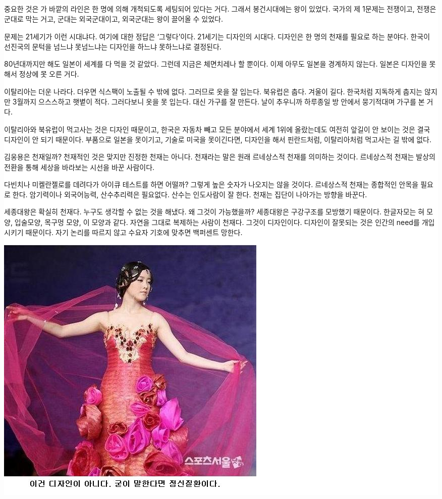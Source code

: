 중요한 것은 가 바깥의 라인은 한 명에 의해 개척되도록 세팅되어 있다는 거다. 그래서 봉건시대에는 왕이 있었다. 국가의 제 1문제는 전쟁이고, 전쟁은 군대로 막는 거고, 군대는 외국군대이고, 외국군대는 왕이 끌어올 수 있었다. 


  


문제는 21세기가 이런 시대냐다. 여기에 대한 정답은 ‘그렇다’이다. 21세기는 디자인의 시대다. 디자인은 한 명의 천재를 필요로 하는 분야다. 한국이 선진국의 문턱을 넘느냐 못넘느냐는 디자인을 하느냐 못하느냐로 결정된다. 


  


80년대까지만 해도 일본이 세계를 다 먹을 것 같았다. 그런데 지금은 체면치레나 할 뿐이다. 이제 아무도 일본을 경계하지 않는다. 일본은 디자인을 못해서 정상에 못 오른 거다.


  


이탈리아는 더운 나라다. 더우면 식스팩이 노출될 수 밖에 없다. 그러므로 옷을 잘 입는다. 북유럽은 춥다. 겨울이 길다. 한국처럼 지독하게 춥지는 않지만 3월까지 으스스하고 햇볕이 적다. 그러다보니 옷을 못 입는다. 대신 가구를 잘 만든다. 날이 추우니까 하루종일 방 안에서 뭉기적대며 가구를 본 거다. 


  


이탈리아와 북유럽이 먹고사는 것은 디자인 때문이고, 한국은 자동차 빼고 모든 분야에서 세계 1위에 올랐는데도 여전히 앞길이 안 보이는 것은 결국 디자인이 안 되기 때문이다. 부품으로 일본을 못이기고, 기술로 미국을 못이긴다면, 디자인을 해서 핀란드처럼, 이탈리아처럼 먹고사는 길 밖에 없다. 


  


김웅용은 천재일까? 천재적인 것은 맞지만 진정한 천재는 아니다. 천재라는 말은 원래 르네상스적 천재를 의미하는 것이다. 르네상스적 천재는 발상의 전환을 통해 세상을 바라보는 시선을 바꾼 사람이다. 


  


다빈치나 미켈란젤로를 데려다가 아이큐 테스트를 하면 어떨까? 그렇게 높은 숫자가 나오지는 않을 것이다. 르네상스적 천재는 종합적인 안목을 필요로 한다. 암기력이나 외국어능력, 산수추리력은 필요없다. 산수는 인도사람이 잘 한다. 천재는 집단이 나아가는 방향을 바꾼다. 


  


세종대왕은 확실히 천재다. 누구도 생각할 수 없는 것을 해냈다. 왜 그것이 가능했을까? 세종대왕은 구강구조를 모방했기 때문이다. 한글자모는 혀 모양, 입술모양, 목구멍 모양, 이 모양과 같다. 자연을 그대로 복제하는 사람이 천재다. 그것이 디자인이다. 디자인이 잘못되는 것은 인간의 need를 개입시키기 때문이다. 자기 논리를 따르지 않고 수요자 기호에 맞추면 백퍼센트 망한다. 


  


 <img alt="1.JPG" src="files/attach/images/199/233/318/1.JPG" width="500" height="490" />